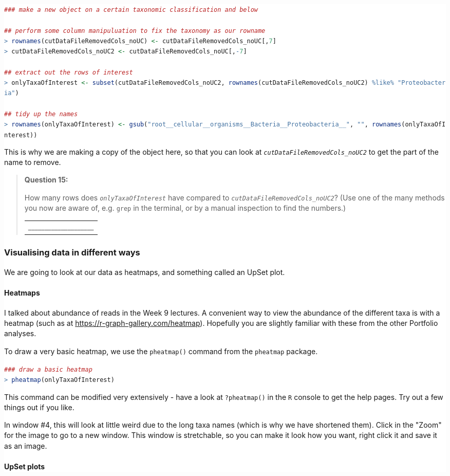 ```R
### make a new object on a certain taxonomic classification and below

## perform some column manipuluation to fix the taxonomy as our rowname
> rownames(cutDataFileRemovedCols_noUC) <- cutDataFileRemovedCols_noUC[,7]
> cutDataFileRemovedCols_noUC2 <- cutDataFileRemovedCols_noUC[,-7]

## extract out the rows of interest
> onlyTaxaOfInterest <- subset(cutDataFileRemovedCols_noUC2, rownames(cutDataFileRemovedCols_noUC2) %like% "Proteobacteria")

## tidy up the names
> rownames(onlyTaxaOfInterest) <- gsub("root__cellular__organisms__Bacteria__Proteobacteria__", "", rownames(onlyTaxaOfInterest))
```

This is why we are making a copy of the object here, so that you can look at _`cutDataFileRemovedCols_noUC2`_ to get the part of the name to remove.

>**Question 15:**
>
> How many rows does _`onlyTaxaOfInterest`_ have compared to  _`cutDataFileRemovedCols_noUC2`_? (Use one of the many methods you now are aware of, e.g. `grep` in the terminal, or by a manual inspection to find the numbers.)
>
> <table><tr><td>
> ____________________
> </td></tr></table>


### Visualising data in different ways

We are going to look at our data as heatmaps, and something called an UpSet plot.

#### Heatmaps

I talked about abundance of reads in the Week 9 lectures.  A convenient way to view the abundance of the different taxa is with a heatmap (such as at <https://r-graph-gallery.com/heatmap>).  Hopefully you are slightly familiar with these from the other Portfolio analyses.

To draw a very basic heatmap, we use the `pheatmap()` command from the `pheatmap` package.  

```R
### draw a basic heatmap
> pheatmap(onlyTaxaOfInterest)
```
This command can be modified very extensively - have a look at `?pheatmap()` in the `R` console to get the help pages.  Try out a few things out if you like. 

In window #4, this will look at little weird due to the long taxa names (which is why we have shortened them).  Click in the "Zoom" for the image to go to a new window.  This window is stretchable, so you can make it look how you want, right click it and save it as an image.


#### UpSet plots
